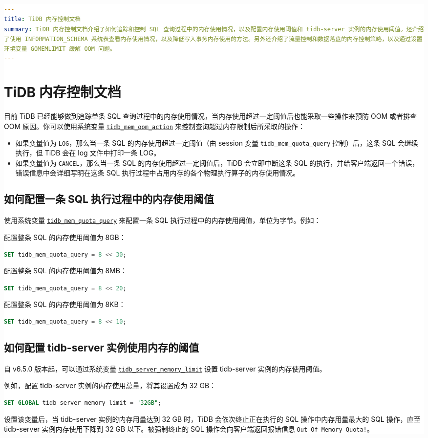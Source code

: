 ```yaml
---
title: TiDB 内存控制文档
summary: TiDB 内存控制文档介绍了如何追踪和控制 SQL 查询过程中的内存使用情况，以及配置内存使用阈值和 tidb-server 实例的内存使用阈值。还介绍了使用 INFORMATION_SCHEMA 系统表查看内存使用情况，以及降低写入事务内存使用的方法。另外还介绍了流量控制和数据落盘的内存控制策略，以及通过设置环境变量 GOMEMLIMIT 缓解 OOM 问题。
---
```


# TiDB 内存控制文档

目前 TiDB 已经能够做到追踪单条 SQL 查询过程中的内存使用情况，当内存使用超过一定阈值后也能采取一些操作来预防 OOM 或者排查 OOM 原因。你可以使用系统变量 [`tidb_mem_oom_action`](/system-variables.md#tidb_mem_oom_action-从-v610-版本开始引入) 来控制查询超过内存限制后所采取的操作：

- 如果变量值为 `LOG`，那么当一条 SQL 的内存使用超过一定阈值（由 session 变量 `tidb_mem_quota_query` 控制）后，这条 SQL 会继续执行，但 TiDB 会在 log 文件中打印一条 LOG。
- 如果变量值为 `CANCEL`，那么当一条 SQL 的内存使用超过一定阈值后，TiDB 会立即中断这条 SQL 的执行，并给客户端返回一个错误，错误信息中会详细写明在这条 SQL 执行过程中占用内存的各个物理执行算子的内存使用情况。

## 如何配置一条 SQL 执行过程中的内存使用阈值

使用系统变量 [`tidb_mem_quota_query`](/system-variables.md#tidb_mem_quota_query) 来配置一条 SQL 执行过程中的内存使用阈值，单位为字节。例如：

配置整条 SQL 的内存使用阈值为 8GB：


```sql
SET tidb_mem_quota_query = 8 << 30;
```

配置整条 SQL 的内存使用阈值为 8MB：


```sql
SET tidb_mem_quota_query = 8 << 20;
```

配置整条 SQL 的内存使用阈值为 8KB：


```sql
SET tidb_mem_quota_query = 8 << 10;
```

## 如何配置 tidb-server 实例使用内存的阈值

自 v6.5.0 版本起，可以通过系统变量 [`tidb_server_memory_limit`](/system-variables.md#tidb_server_memory_limit-从-v640-版本开始引入) 设置 tidb-server 实例的内存使用阈值。

例如，配置 tidb-server 实例的内存使用总量，将其设置成为 32 GB：


```sql
SET GLOBAL tidb_server_memory_limit = "32GB";
```

设置该变量后，当 tidb-server 实例的内存用量达到 32 GB 时，TiDB 会依次终止正在执行的 SQL 操作中内存用量最大的 SQL 操作，直至 tidb-server 实例内存使用下降到 32 GB 以下。被强制终止的 SQL 操作会向客户端返回报错信息 `Out Of Memory Quota!`。
